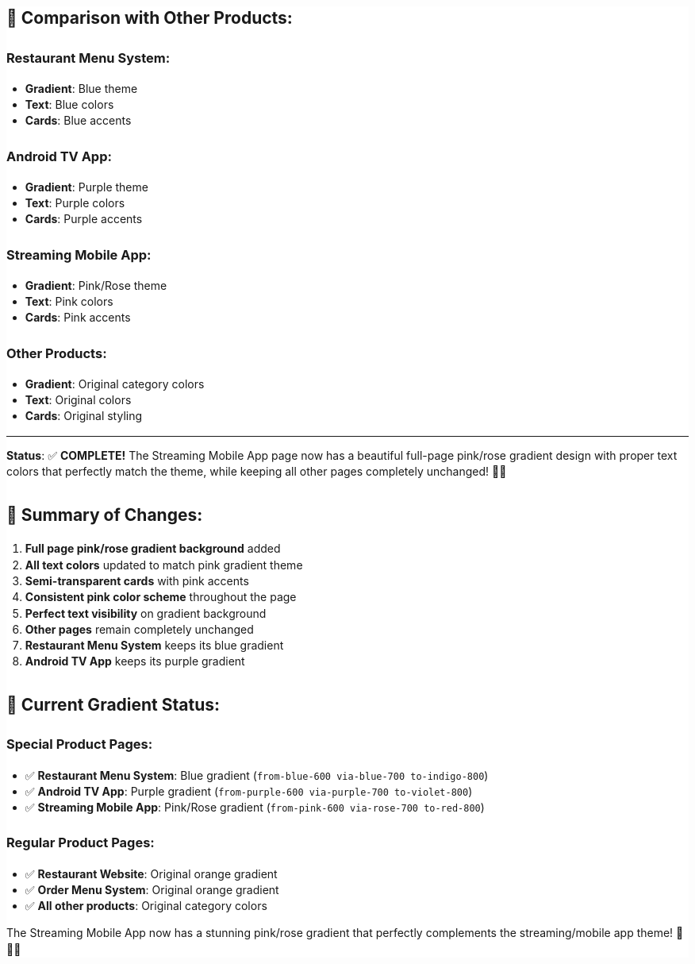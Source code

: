 ## 🎯 **Comparison with Other Products:**

### **Restaurant Menu System:**
- **Gradient**: Blue theme
- **Text**: Blue colors
- **Cards**: Blue accents

### **Android TV App:**
- **Gradient**: Purple theme
- **Text**: Purple colors
- **Cards**: Purple accents

### **Streaming Mobile App:**
- **Gradient**: Pink/Rose theme
- **Text**: Pink colors
- **Cards**: Pink accents

### **Other Products:**
- **Gradient**: Original category colors
- **Text**: Original colors
- **Cards**: Original styling

---

**Status**: ✅ **COMPLETE!** The Streaming Mobile App page now has a beautiful full-page pink/rose gradient design with proper text colors that perfectly match the theme, while keeping all other pages completely unchanged! 🎨✨

## 🎯 **Summary of Changes:**

1. **Full page pink/rose gradient background** added
2. **All text colors** updated to match pink gradient theme
3. **Semi-transparent cards** with pink accents
4. **Consistent pink color scheme** throughout the page
5. **Perfect text visibility** on gradient background
6. **Other pages** remain completely unchanged
7. **Restaurant Menu System** keeps its blue gradient
8. **Android TV App** keeps its purple gradient

## 🌈 **Current Gradient Status:**

### **Special Product Pages:**
- ✅ **Restaurant Menu System**: Blue gradient (`from-blue-600 via-blue-700 to-indigo-800`)
- ✅ **Android TV App**: Purple gradient (`from-purple-600 via-purple-700 to-violet-800`)
- ✅ **Streaming Mobile App**: Pink/Rose gradient (`from-pink-600 via-rose-700 to-red-800`)

### **Regular Product Pages:**
- ✅ **Restaurant Website**: Original orange gradient
- ✅ **Order Menu System**: Original orange gradient
- ✅ **All other products**: Original category colors

The Streaming Mobile App now has a stunning pink/rose gradient that perfectly complements the streaming/mobile app theme! 🎨📱✨
